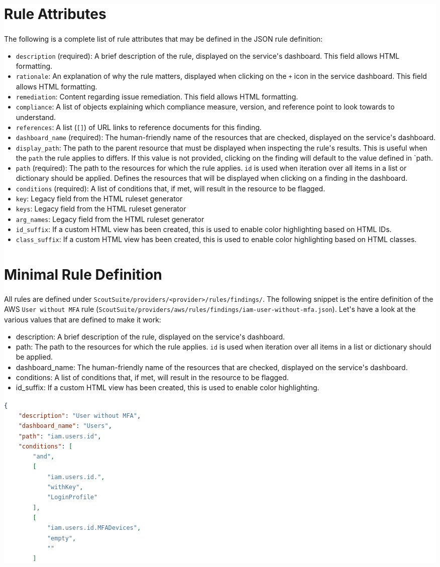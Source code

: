 # Rule Attributes

The following is a complete list of rule attributes that may be defined in the JSON rule definition:

* `description` (required): A brief description of the rule, displayed on the service's dashboard. This field allows HTML formatting.
* `rationale`: An explanation of why the rule matters, displayed when clicking on the `+` icon in the service dashboard. This field allows HTML formatting.
* `remediation`: Content regarding issue remediation. This field allows HTML formatting.
* `compliance`: A list of objects explaining which compliance measure, version, and reference point to look towards to understand.
* `references`: A list (`[]`) of URL links to reference documents for this finding.
* `dashboard_name` (required): The human-friendly name of the resources that are checked, displayed on the service's dashboard.
* `display_path`: The path to the parent resource that must be displayed when inspecting the rule's results. This is useful when the `path` the rule applies to differs. If this value is not provided, clicking on the finding will default to the value defined in `path.
* `path` (required): The path to the resources for which the rule applies. `id` is used when iteration over all items in a list or dictionary should be applied. Defines the resources that will be displayed when clicking on a finding in the dashboard.
* `conditions` (required): A list of conditions that, if met, will result in the resource to be flagged.
* `key`: Legacy field from the HTML ruleset generator
* `keys`: Legacy field from the HTML ruleset generator
* `arg_names`: Legacy field from the HTML ruleset generator
* `id_suffix`: If a custom HTML view has been created, this is used to enable color highlighting based on HTML IDs.
* `class_suffix`: If a custom HTML view has been created, this is used to enable color highlighting based on HTML classes.

# Minimal Rule Definition

All rules are defined under `ScoutSuite/providers/<provider>/rules/findings/`. The following snippet is the entire definition of the AWS `User without MFA` rule (`ScoutSuite/providers/aws/rules/findings/iam-user-without-mfa.json`). Let's have a look at the various values that are defined to make it work:

* description: A brief description of the rule, displayed on the service's dashboard.
* path: The path to the resources for which the rule applies. `id` is used when iteration over all items in a list or dictionary should be applied.
* dashboard_name: The human-friendly name of the resources that are checked, displayed on the service's dashboard.
* conditions: A list of conditions that, if met, will result in the resource to be flagged.
* id_suffix: If a custom HTML view has been created, this is used to enable color highlighting.

```json
{
    "description": "User without MFA",
    "dashboard_name": "Users",
    "path": "iam.users.id",
    "conditions": [
        "and",
        [
            "iam.users.id.",
            "withKey",
            "LoginProfile"
        ],
        [
            "iam.users.id.MFADevices",
            "empty",
            ""
        ]
```